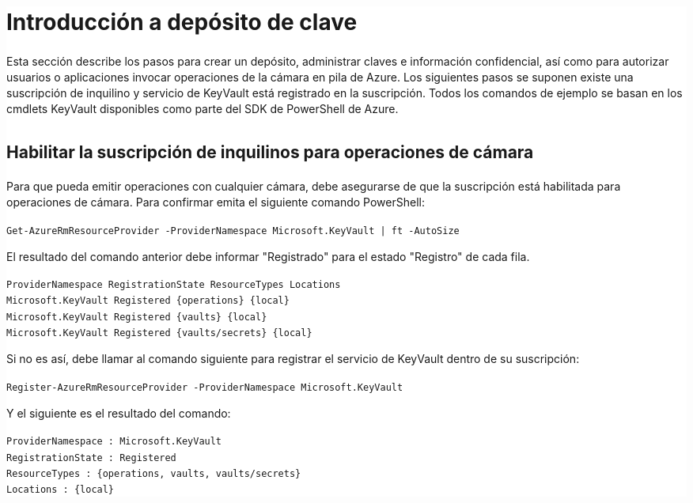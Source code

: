 <properties
    pageTitle="Introducción a Azure pila clave depósito | Microsoft Azure"
    description="Introducción al uso de la cámara de clave de pila de Azure"
    services="azure-stack"
    documentationCenter=""
    authors="rlfmendes"
    manager="natmack"
    editor=""/>

<tags
    ms.service="azure-stack"
    ms.workload="na"
    ms.tgt_pltfrm="na"
    ms.devlang="na"
    ms.topic="get-started-article"
    ms.date="10/18/2016"
    ms.author="ricardom"/>


# <a name="getting-started-with-key-vault"></a>Introducción a depósito de clave

Esta sección describe los pasos para crear un depósito, administrar claves e información confidencial, así como para autorizar usuarios o aplicaciones invocar operaciones de la cámara en pila de Azure. Los siguientes pasos se suponen existe una suscripción de inquilino y servicio de KeyVault está registrado en la suscripción. Todos los comandos de ejemplo se basan en los cmdlets KeyVault disponibles como parte del SDK de PowerShell de Azure.

## <a name="enabling-the-tenant-subscription-for-vault-operations"></a>Habilitar la suscripción de inquilinos para operaciones de cámara 

Para que pueda emitir operaciones con cualquier cámara, debe asegurarse de que la suscripción está habilitada para operaciones de cámara. Para confirmar emita el siguiente comando PowerShell:

    Get-AzureRmResourceProvider -ProviderNamespace Microsoft.KeyVault | ft -AutoSize

El resultado del comando anterior debe informar "Registrado" para el estado "Registro" de cada fila.

    ProviderNamespace RegistrationState ResourceTypes Locations
    Microsoft.KeyVault Registered {operations} {local}
    Microsoft.KeyVault Registered {vaults} {local}
    Microsoft.KeyVault Registered {vaults/secrets} {local}
    

 Si no es así, debe llamar al comando siguiente para registrar el servicio de KeyVault dentro de su suscripción:

    Register-AzureRmResourceProvider -ProviderNamespace Microsoft.KeyVault

Y el siguiente es el resultado del comando:
    
    ProviderNamespace : Microsoft.KeyVault
    RegistrationState : Registered
    ResourceTypes : {operations, vaults, vaults/secrets}
    Locations : {local}

